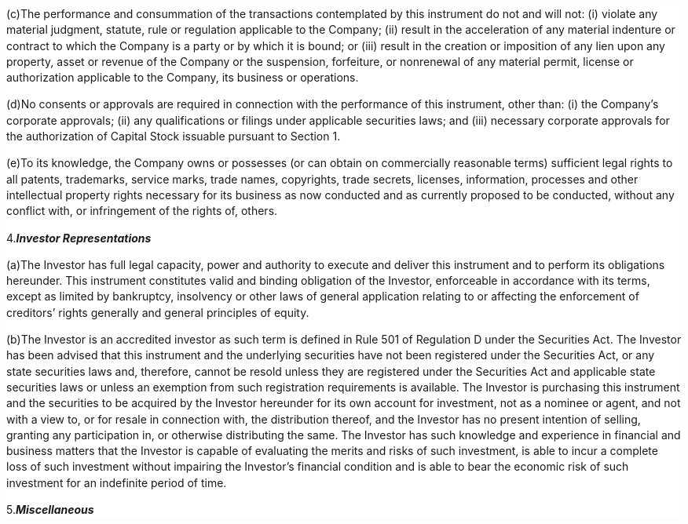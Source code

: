 (c)The performance and consummation of the transactions contemplated
by this instrument do not and will not: (i) violate any material
judgment, statute, rule or regulation applicable to the Company;
(ii) result in the acceleration of any material indenture or contract
to which the Company is a party or by which it is bound; or
(iii) result in the creation or imposition of any lien upon any
property, asset or revenue of the Company or the suspension,
forfeiture, or nonrenewal of any material permit, license or
authorization applicable to the Company, its business or operations.

(d)No consents or approvals are required in connection with the
performance of this instrument, other than: (i) the Company’s
corporate approvals; (ii) any qualifications or filings under
applicable securities laws; and (iii) necessary corporate approvals
for the authorization of Capital Stock issuable pursuant to Section 1.

(e)To its knowledge, the Company owns or possesses (or can obtain on
commercially reasonable terms) sufficient legal rights to all patents,
trademarks, service marks, trade names, copyrights, trade secrets,
licenses, information, processes and other intellectual property
rights necessary for its business as now conducted and as currently
proposed to be conducted, without any conflict with, or infringement
of the rights of, others.

4.**_Investor Representations_**

(a)The Investor has full legal capacity, power and authority to
execute and deliver this instrument and to perform its obligations
hereunder. This instrument constitutes valid and binding obligation of
the Investor, enforceable in accordance with its terms, except as
limited by bankruptcy, insolvency or other laws of general application
relating to or affecting the enforcement of creditors’ rights
generally and general principles of equity.

(b)The Investor is an accredited investor as such term is defined in
Rule 501 of Regulation D under the Securities Act. The Investor has
been advised that this instrument and the underlying securities have
not been registered under the Securities Act, or any state securities
laws and, therefore, cannot be resold unless they are registered under
the Securities Act and applicable state securities laws or unless an
exemption from such registration requirements is available. The
Investor is purchasing this instrument and the securities to be
acquired by the Investor hereunder for its own account for investment,
not as a nominee or agent, and not with a view to, or for resale in
connection with, the distribution thereof, and the Investor has no
present intention of selling, granting any participation in, or
otherwise distributing the same. The Investor has such knowledge and
experience in financial and business matters that the Investor is
capable of evaluating the merits and risks of such investment, is able
to incur a complete loss of such investment without impairing the
Investor’s financial condition and is able to bear the economic risk
of such investment for an indefinite period of time.

5.**_Miscellaneous_**
